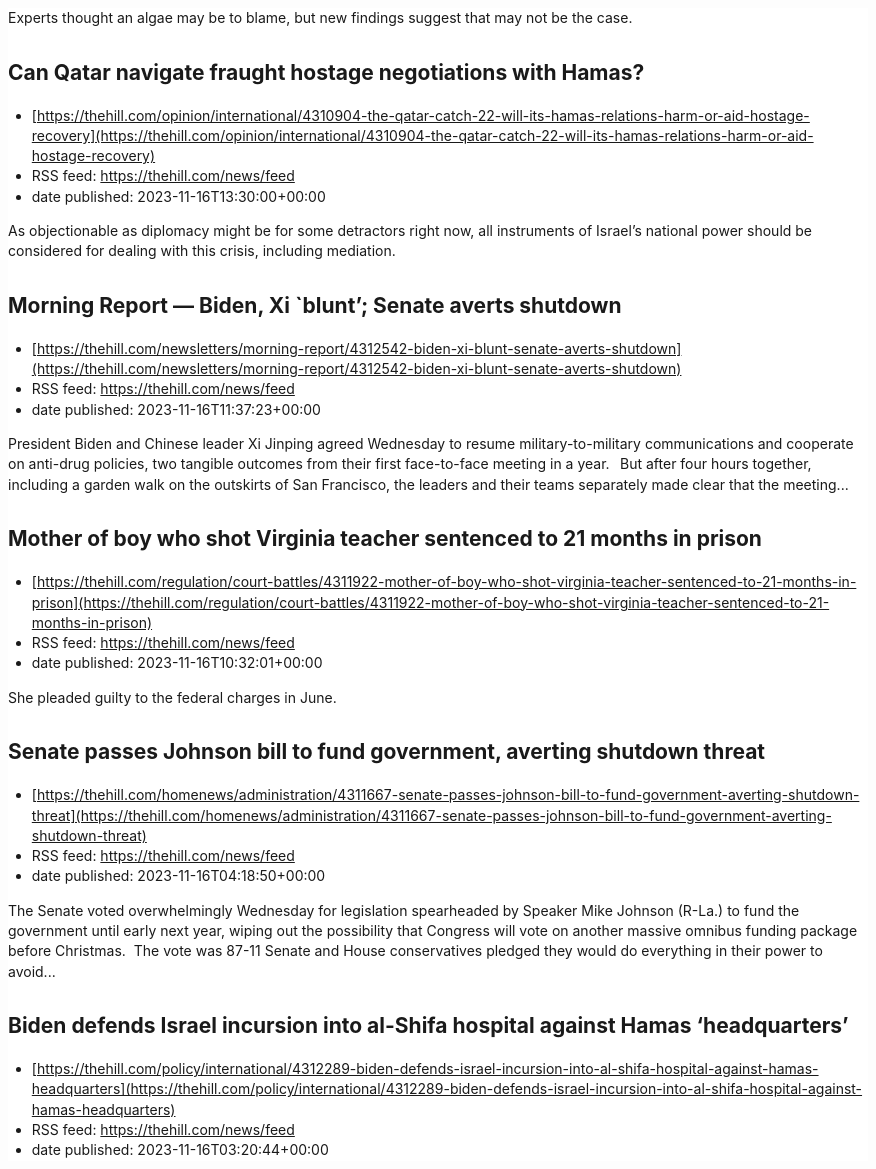 Experts thought an algae may be to blame, but new findings suggest that may not be the case.

## Can Qatar navigate fraught hostage negotiations with Hamas?
 - [https://thehill.com/opinion/international/4310904-the-qatar-catch-22-will-its-hamas-relations-harm-or-aid-hostage-recovery](https://thehill.com/opinion/international/4310904-the-qatar-catch-22-will-its-hamas-relations-harm-or-aid-hostage-recovery)
 - RSS feed: https://thehill.com/news/feed
 - date published: 2023-11-16T13:30:00+00:00

As objectionable as diplomacy might be for some detractors right now, all instruments of Israel’s national power should be considered for dealing with this crisis, including mediation.

## Morning Report — Biden, Xi `blunt’; Senate averts shutdown
 - [https://thehill.com/newsletters/morning-report/4312542-biden-xi-blunt-senate-averts-shutdown](https://thehill.com/newsletters/morning-report/4312542-biden-xi-blunt-senate-averts-shutdown)
 - RSS feed: https://thehill.com/news/feed
 - date published: 2023-11-16T11:37:23+00:00

President Biden and Chinese leader Xi Jinping agreed Wednesday to resume military-to-military communications and cooperate on anti-drug policies, two tangible outcomes from their first face-to-face meeting in a year.   But after four hours together, including a garden walk on the outskirts of San Francisco, the leaders and their teams separately made clear that the meeting...

## Mother of boy who shot Virginia teacher sentenced to 21 months in prison
 - [https://thehill.com/regulation/court-battles/4311922-mother-of-boy-who-shot-virginia-teacher-sentenced-to-21-months-in-prison](https://thehill.com/regulation/court-battles/4311922-mother-of-boy-who-shot-virginia-teacher-sentenced-to-21-months-in-prison)
 - RSS feed: https://thehill.com/news/feed
 - date published: 2023-11-16T10:32:01+00:00

She pleaded guilty to the federal charges in June.

## Senate passes Johnson bill to fund government, averting shutdown threat
 - [https://thehill.com/homenews/administration/4311667-senate-passes-johnson-bill-to-fund-government-averting-shutdown-threat](https://thehill.com/homenews/administration/4311667-senate-passes-johnson-bill-to-fund-government-averting-shutdown-threat)
 - RSS feed: https://thehill.com/news/feed
 - date published: 2023-11-16T04:18:50+00:00

The Senate voted overwhelmingly Wednesday for legislation spearheaded by Speaker Mike Johnson (R-La.) to fund the government until early next year, wiping out the possibility that Congress will vote on another massive omnibus funding package before Christmas.  The vote was 87-11 Senate and House conservatives pledged they would do everything in their power to avoid...

## Biden defends Israel incursion into al-Shifa hospital against Hamas ‘headquarters’
 - [https://thehill.com/policy/international/4312289-biden-defends-israel-incursion-into-al-shifa-hospital-against-hamas-headquarters](https://thehill.com/policy/international/4312289-biden-defends-israel-incursion-into-al-shifa-hospital-against-hamas-headquarters)
 - RSS feed: https://thehill.com/news/feed
 - date published: 2023-11-16T03:20:44+00:00
